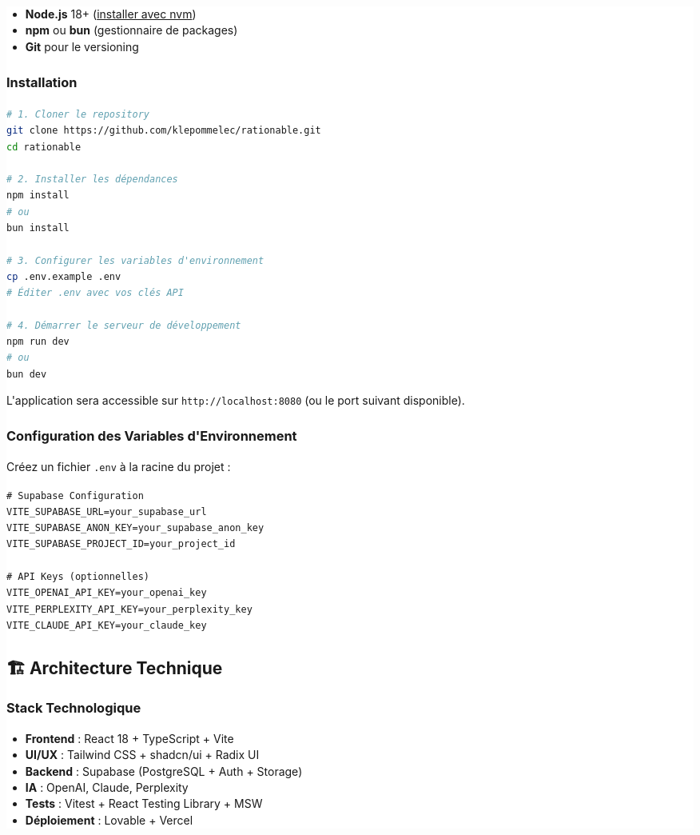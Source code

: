 - **Node.js** 18+ ([installer avec nvm](https://github.com/nvm-sh/nvm))
- **npm** ou **bun** (gestionnaire de packages)
- **Git** pour le versioning

### Installation

```bash
# 1. Cloner le repository
git clone https://github.com/klepommelec/rationable.git
cd rationable

# 2. Installer les dépendances
npm install
# ou
bun install

# 3. Configurer les variables d'environnement
cp .env.example .env
# Éditer .env avec vos clés API

# 4. Démarrer le serveur de développement
npm run dev
# ou
bun dev
```

L'application sera accessible sur `http://localhost:8080` (ou le port suivant disponible).

### Configuration des Variables d'Environnement

Créez un fichier `.env` à la racine du projet :

```env
# Supabase Configuration
VITE_SUPABASE_URL=your_supabase_url
VITE_SUPABASE_ANON_KEY=your_supabase_anon_key
VITE_SUPABASE_PROJECT_ID=your_project_id

# API Keys (optionnelles)
VITE_OPENAI_API_KEY=your_openai_key
VITE_PERPLEXITY_API_KEY=your_perplexity_key
VITE_CLAUDE_API_KEY=your_claude_key
```

## 🏗️ Architecture Technique

### Stack Technologique

- **Frontend** : React 18 + TypeScript + Vite
- **UI/UX** : Tailwind CSS + shadcn/ui + Radix UI
- **Backend** : Supabase (PostgreSQL + Auth + Storage)
- **IA** : OpenAI, Claude, Perplexity
- **Tests** : Vitest + React Testing Library + MSW
- **Déploiement** : Lovable + Vercel
